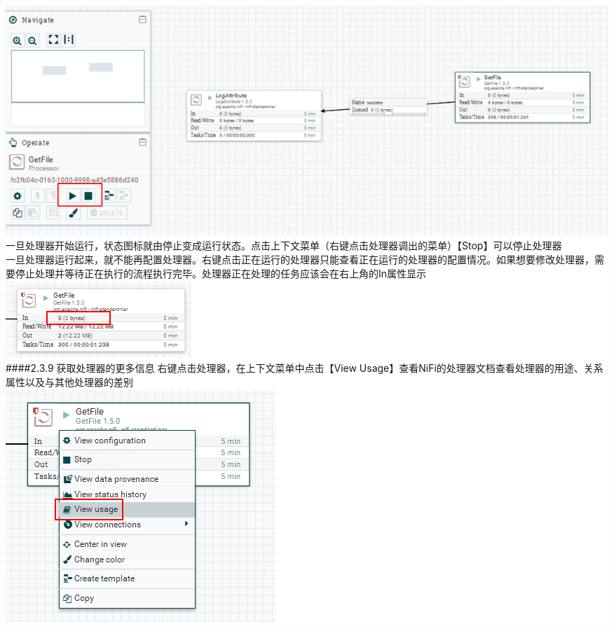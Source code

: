 ![](img/OperatePalatte.png)  
一旦处理器开始运行，状态图标就由停止变成运行状态。点击上下文菜单（右键点击处理器调出的菜单）【Stop】可以停止处理器  
一旦处理器运行起来，就不能再配置处理器。右键点击正在运行的处理器只能查看正在运行的处理器的配置情况。如果想要修改处理器，需要停止处理并等待正在执行的流程执行完毕。处理器正在处理的任务应该会在右上角的In属性显示  
![](img/Queue.png)  
####2.3.9 获取处理器的更多信息
右键点击处理器，在上下文菜单中点击【View Usage】查看NiFi的处理器文档查看处理器的用途、关系属性以及与其他处理器的差别  
![](img/ViewUsage.png)  